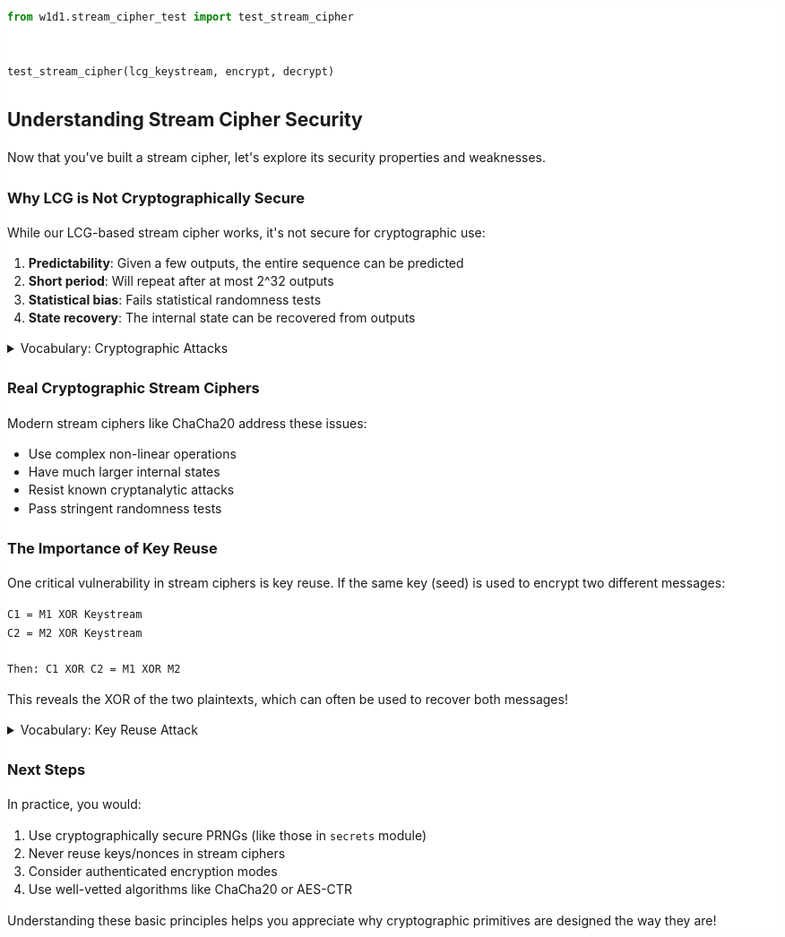 ```python
from w1d1.stream_cipher_test import test_stream_cipher


test_stream_cipher(lcg_keystream, encrypt, decrypt)
```

## Understanding Stream Cipher Security

Now that you've built a stream cipher, let's explore its security properties and weaknesses.

### Why LCG is Not Cryptographically Secure

While our LCG-based stream cipher works, it's not secure for cryptographic use:

1. **Predictability**: Given a few outputs, the entire sequence can be predicted
2. **Short period**: Will repeat after at most 2^32 outputs
3. **Statistical bias**: Fails statistical randomness tests
4. **State recovery**: The internal state can be recovered from outputs

<details><summary>Vocabulary: Cryptographic Attacks</summary></details>

### Real Cryptographic Stream Ciphers

Modern stream ciphers like ChaCha20 address these issues:
- Use complex non-linear operations
- Have much larger internal states
- Resist known cryptanalytic attacks
- Pass stringent randomness tests

### The Importance of Key Reuse

One critical vulnerability in stream ciphers is key reuse. If the same key (seed) is used to encrypt two different messages:

```
C1 = M1 XOR Keystream
C2 = M2 XOR Keystream

Then: C1 XOR C2 = M1 XOR M2
```

This reveals the XOR of the two plaintexts, which can often be used to recover both messages!

<details><summary>Vocabulary: Key Reuse Attack</summary></details>

### Next Steps

In practice, you would:
1. Use cryptographically secure PRNGs (like those in `secrets` module)
2. Never reuse keys/nonces in stream ciphers
3. Consider authenticated encryption modes
4. Use well-vetted algorithms like ChaCha20 or AES-CTR

Understanding these basic principles helps you appreciate why cryptographic primitives are designed the way they are!
